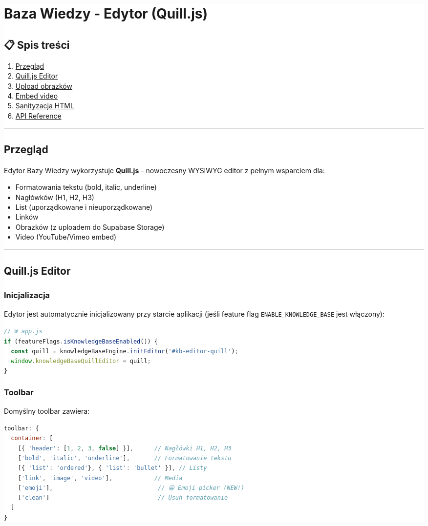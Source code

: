 # Baza Wiedzy - Edytor (Quill.js)

## 📋 Spis treści
1. [Przegląd](#przegląd)
2. [Quill.js Editor](#quilljs-editor)
3. [Upload obrazków](#upload-obrazków)
4. [Embed video](#embed-video)
5. [Sanityzacja HTML](#sanityzacja-html)
6. [API Reference](#api-reference)

---

## Przegląd

Edytor Bazy Wiedzy wykorzystuje **Quill.js** - nowoczesny WYSIWYG editor z pełnym wsparciem dla:
- Formatowania tekstu (bold, italic, underline)
- Nagłówków (H1, H2, H3)
- List (uporządkowane i nieuporządkowane)
- Linków
- Obrazków (z uploadem do Supabase Storage)
- Video (YouTube/Vimeo embed)

---

## Quill.js Editor

### Inicjalizacja

Edytor jest automatycznie inicjalizowany przy starcie aplikacji (jeśli feature flag `ENABLE_KNOWLEDGE_BASE` jest włączony):

```javascript
// W app.js
if (featureFlags.isKnowledgeBaseEnabled()) {
  const quill = knowledgeBaseEngine.initEditor('#kb-editor-quill');
  window.knowledgeBaseQuillEditor = quill;
}
```

### Toolbar

Domyślny toolbar zawiera:

```javascript
toolbar: {
  container: [
    [{ 'header': [1, 2, 3, false] }],      // Nagłówki H1, H2, H3
    ['bold', 'italic', 'underline'],       // Formatowanie tekstu
    [{ 'list': 'ordered'}, { 'list': 'bullet' }], // Listy
    ['link', 'image', 'video'],            // Media
    ['emoji'],                              // 😀 Emoji picker (NEW!)
    ['clean']                               // Usuń formatowanie
  ]
}
```
